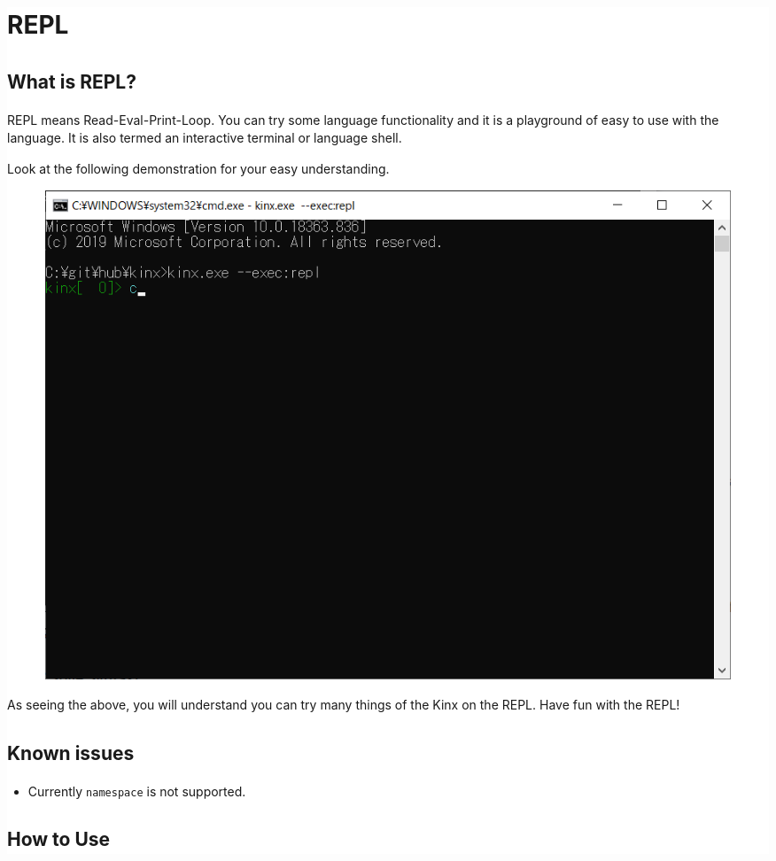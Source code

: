 # REPL

## What is REPL?

REPL means Read-Eval-Print-Loop.
You can try some language functionality and it is a playground of easy to use with the language.
It is also termed an interactive terminal or language shell.

Look at the following demonstration for your easy understanding.

<p align="center"><img src="repl.gif" width="90%" /></p>

As seeing the above, you will understand you can try many things of the Kinx on the REPL.
Have fun with the REPL!

## Known issues

* Currently `namespace` is not supported.

## How to Use
